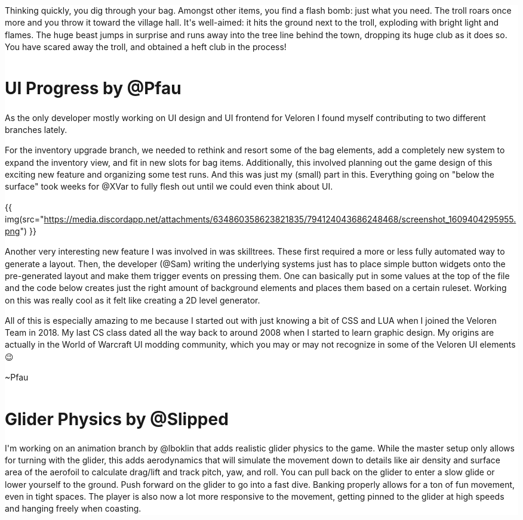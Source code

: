 Thinking quickly, you dig through your bag. Amongst other items, you find a
flash bomb: just what you need. The troll roars once more and you throw it
toward the village hall. It's well-aimed: it hits the ground next to the troll,
exploding with bright light and flames. The huge beast jumps in surprise and
runs away into the tree line behind the town, dropping its huge club as it does
so. You have scared away the troll, and obtained a heft club in the process!

# UI Progress by @Pfau

As the only developer mostly working on UI design and UI frontend for Veloren I
found myself contributing to two different branches lately.

For the inventory upgrade branch, we needed to rethink and resort some of the
bag elements, add a completely new system to expand the inventory view, and fit
in new slots for bag items. Additionally, this involved planning out the game
design of this exciting new feature and organizing some test runs. And this was
just my (small) part in this. Everything going on "below the surface" took weeks
for @XVar to fully flesh out until we could even think about UI.

{{
    img(src="https://media.discordapp.net/attachments/634860358623821835/794124043686248468/screenshot_1609404295955.png")
}}

Another very interesting new feature I was involved in was skilltrees. These
first required a more or less fully automated way to generate a layout. Then,
the developer (@Sam) writing the underlying systems just has to place simple
button widgets onto the pre-generated layout and make them trigger events on
pressing them. One can basically put in some values at the top of the file and
the code below creates just the right amount of background elements and places
them based on a certain ruleset. Working on this was really cool as it felt like
creating a 2D level generator.

All of this is especially amazing to me because I started out with just knowing
a bit of CSS and LUA when I joined the Veloren Team in 2018. My last CS class
dated all the way back to around 2008 when I started to learn graphic design. My
origins are actually in the World of Warcraft UI modding community, which you
may or may not recognize in some of the Veloren UI elements 😉

~Pfau

# Glider Physics by @Slipped

I'm working on an animation branch by @lboklin that adds realistic glider
physics to the game. While the master setup only allows for turning with the
glider, this adds aerodynamics that will simulate the movement down to details
like air density and surface area of the aerofoil to calculate drag/lift and
track pitch, yaw, and roll. You can pull back on the glider to enter a slow
glide or lower yourself to the ground. Push forward on the glider to go into a
fast dive. Banking properly allows for a ton of fun movement, even in tight
spaces. The player is also now a lot more responsive to the movement, getting
pinned to the glider at high speeds and hanging freely when coasting.
